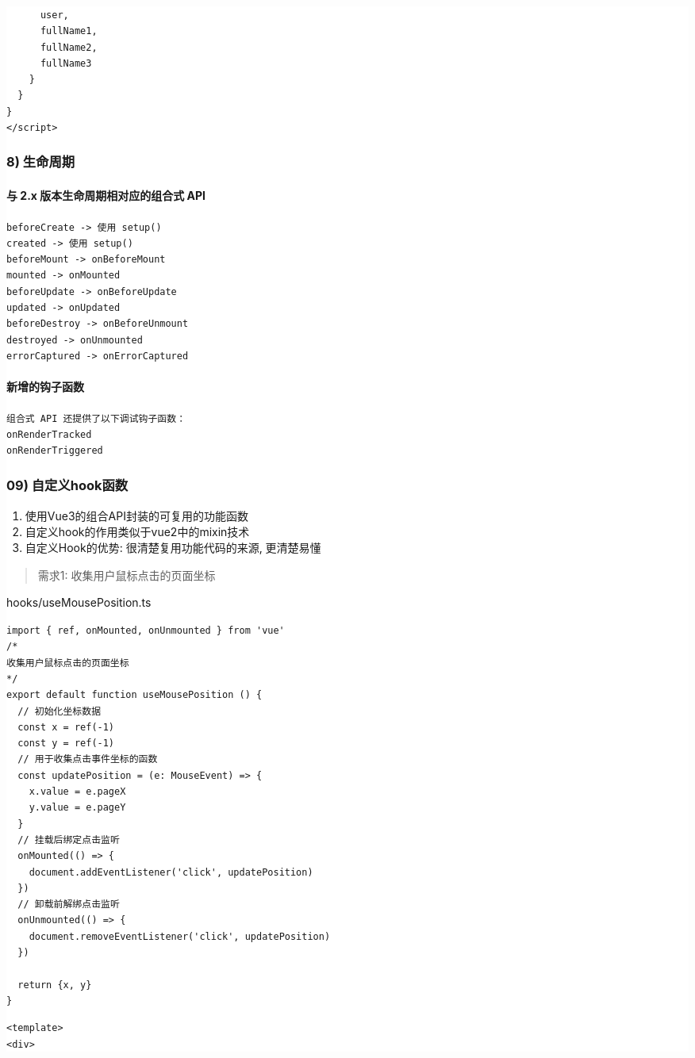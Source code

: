 ```
      user,
      fullName1,
      fullName2,
      fullName3
    }
  }
}
</script>
```

### 8) 生命周期

#### 与 2.x 版本生命周期相对应的组合式 API
    beforeCreate -> 使用 setup()
    created -> 使用 setup()
    beforeMount -> onBeforeMount
    mounted -> onMounted
    beforeUpdate -> onBeforeUpdate
    updated -> onUpdated
    beforeDestroy -> onBeforeUnmount
    destroyed -> onUnmounted
    errorCaptured -> onErrorCaptured
#### 新增的钩子函数
    组合式 API 还提供了以下调试钩子函数：
    onRenderTracked
    onRenderTriggered
    
### 09) 自定义hook函数

1. 使用Vue3的组合API封装的可复用的功能函数
2. 自定义hook的作用类似于vue2中的mixin技术
3. 自定义Hook的优势: 很清楚复用功能代码的来源, 更清楚易懂
>需求1: 收集用户鼠标点击的页面坐标

hooks/useMousePosition.ts
```
import { ref, onMounted, onUnmounted } from 'vue'
/* 
收集用户鼠标点击的页面坐标
*/
export default function useMousePosition () {
  // 初始化坐标数据
  const x = ref(-1)
  const y = ref(-1)
  // 用于收集点击事件坐标的函数
  const updatePosition = (e: MouseEvent) => {
    x.value = e.pageX
    y.value = e.pageY
  }
  // 挂载后绑定点击监听
  onMounted(() => {
    document.addEventListener('click', updatePosition)
  })
  // 卸载前解绑点击监听
  onUnmounted(() => {
    document.removeEventListener('click', updatePosition)
  })

  return {x, y}
}
```
```
<template>
<div>
```